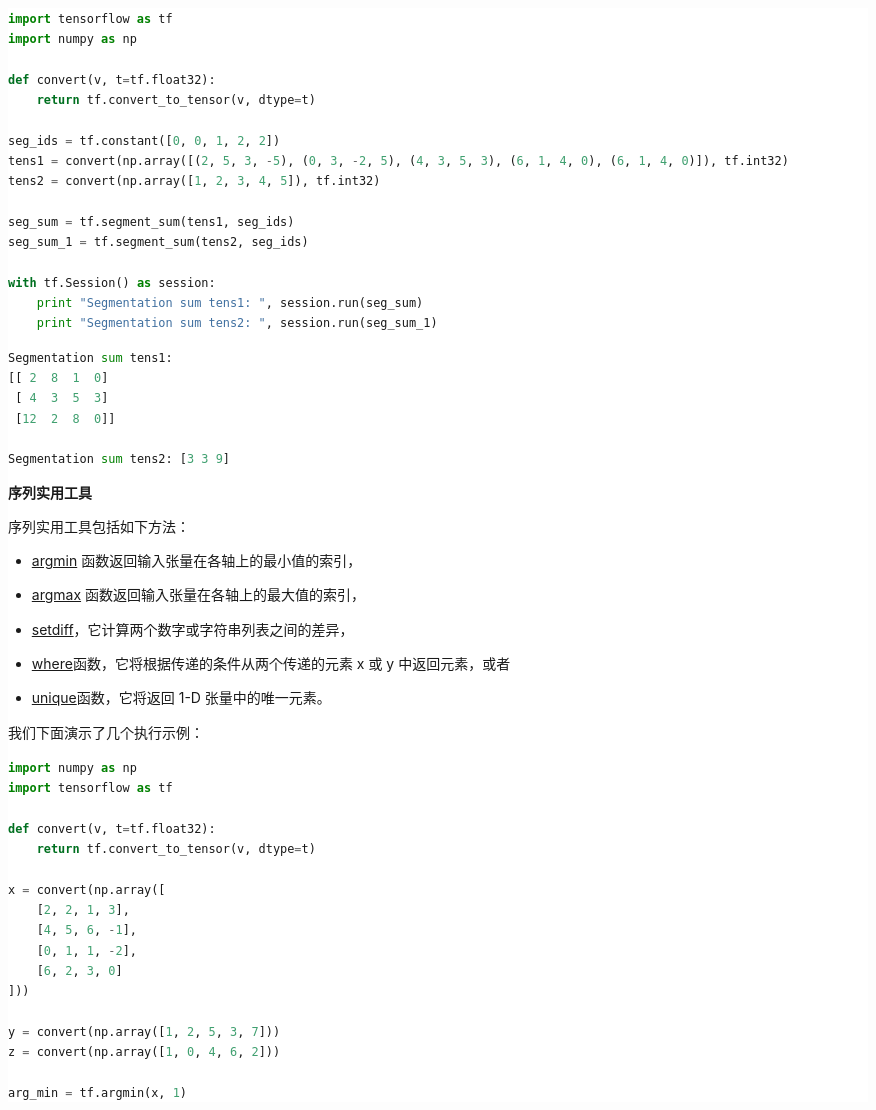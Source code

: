 ```py
import tensorflow as tf
import numpy as np

def convert(v, t=tf.float32):
    return tf.convert_to_tensor(v, dtype=t)

seg_ids = tf.constant([0, 0, 1, 2, 2])
tens1 = convert(np.array([(2, 5, 3, -5), (0, 3, -2, 5), (4, 3, 5, 3), (6, 1, 4, 0), (6, 1, 4, 0)]), tf.int32)
tens2 = convert(np.array([1, 2, 3, 4, 5]), tf.int32)

seg_sum = tf.segment_sum(tens1, seg_ids)
seg_sum_1 = tf.segment_sum(tens2, seg_ids)

with tf.Session() as session:
    print "Segmentation sum tens1: ", session.run(seg_sum)
    print "Segmentation sum tens2: ", session.run(seg_sum_1)

```

```py
Segmentation sum tens1:  
[[ 2  8  1  0]
 [ 4  3  5  3]
 [12  2  8  0]]

Segmentation sum tens2: [3 3 9]

```

**序列实用工具**

序列实用工具包括如下方法：

+   [argmin](https://www.tensorflow.org/versions/master/api_docs/python/tf/argmin) 函数返回输入张量在各轴上的最小值的索引，

+   [argmax](https://www.tensorflow.org/versions/master/api_docs/python/tf/argmax) 函数返回输入张量在各轴上的最大值的索引，

+   [setdiff](https://www.tensorflow.org/versions/master/api_docs/python/tf/setdiff1d)，它计算两个数字或字符串列表之间的差异，

+   [where](https://www.tensorflow.org/api_docs/python/tf/where)函数，它将根据传递的条件从两个传递的元素 x 或 y 中返回元素，或者

+   [unique](https://www.tensorflow.org/versions/master/api_docs/python/tf/unique)函数，它将返回 1-D 张量中的唯一元素。

我们下面演示了几个执行示例：

```py
import numpy as np
import tensorflow as tf

def convert(v, t=tf.float32):
    return tf.convert_to_tensor(v, dtype=t)

x = convert(np.array([
    [2, 2, 1, 3],
    [4, 5, 6, -1],
    [0, 1, 1, -2],
    [6, 2, 3, 0]
]))

y = convert(np.array([1, 2, 5, 3, 7]))
z = convert(np.array([1, 0, 4, 6, 2]))

arg_min = tf.argmin(x, 1)
```